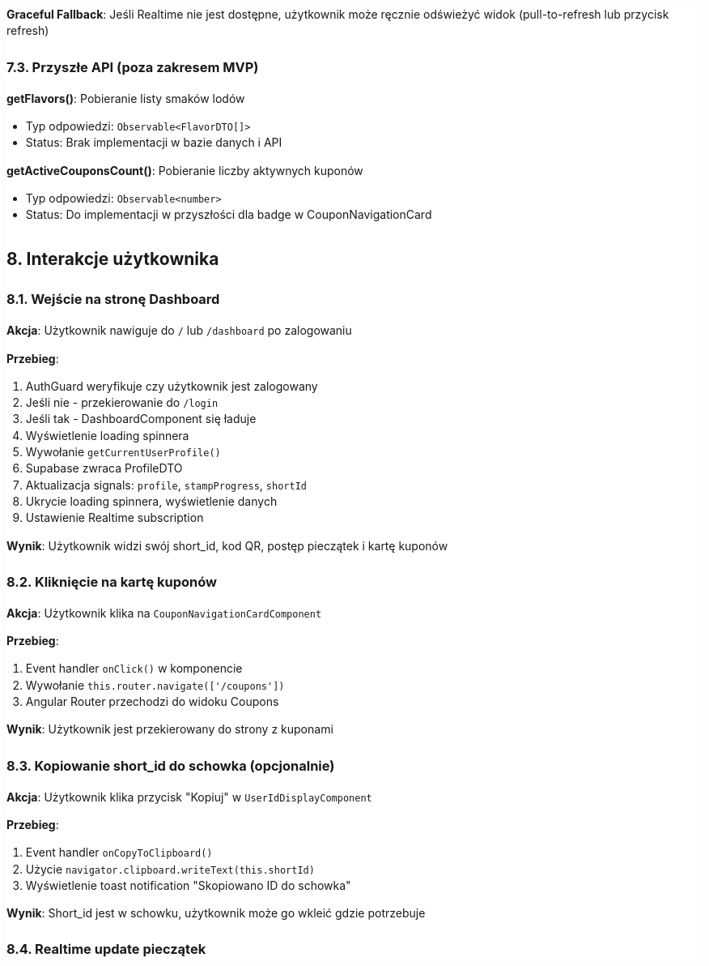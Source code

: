 **Graceful Fallback**: Jeśli Realtime nie jest dostępne, użytkownik może ręcznie odświeżyć widok (pull-to-refresh lub przycisk refresh)

### 7.3. Przyszłe API (poza zakresem MVP)

**getFlavors()**: Pobieranie listy smaków lodów
- Typ odpowiedzi: `Observable<FlavorDTO[]>`
- Status: Brak implementacji w bazie danych i API

**getActiveCouponsCount()**: Pobieranie liczby aktywnych kuponów
- Typ odpowiedzi: `Observable<number>`
- Status: Do implementacji w przyszłości dla badge w CouponNavigationCard

## 8. Interakcje użytkownika

### 8.1. Wejście na stronę Dashboard

**Akcja**: Użytkownik nawiguje do `/` lub `/dashboard` po zalogowaniu

**Przebieg**:
1. AuthGuard weryfikuje czy użytkownik jest zalogowany
2. Jeśli nie - przekierowanie do `/login`
3. Jeśli tak - DashboardComponent się ładuje
4. Wyświetlenie loading spinnera
5. Wywołanie `getCurrentUserProfile()`
6. Supabase zwraca ProfileDTO
7. Aktualizacja signals: `profile`, `stampProgress`, `shortId`
8. Ukrycie loading spinnera, wyświetlenie danych
9. Ustawienie Realtime subscription

**Wynik**: Użytkownik widzi swój short_id, kod QR, postęp pieczątek i kartę kuponów

### 8.2. Kliknięcie na kartę kuponów

**Akcja**: Użytkownik klika na `CouponNavigationCardComponent`

**Przebieg**:
1. Event handler `onClick()` w komponencie
2. Wywołanie `this.router.navigate(['/coupons'])`
3. Angular Router przechodzi do widoku Coupons

**Wynik**: Użytkownik jest przekierowany do strony z kuponami

### 8.3. Kopiowanie short_id do schowka (opcjonalnie)

**Akcja**: Użytkownik klika przycisk "Kopiuj" w `UserIdDisplayComponent`

**Przebieg**:
1. Event handler `onCopyToClipboard()`
2. Użycie `navigator.clipboard.writeText(this.shortId)`
3. Wyświetlenie toast notification "Skopiowano ID do schowka"

**Wynik**: Short_id jest w schowku, użytkownik może go wkleić gdzie potrzebuje

### 8.4. Realtime update pieczątek
